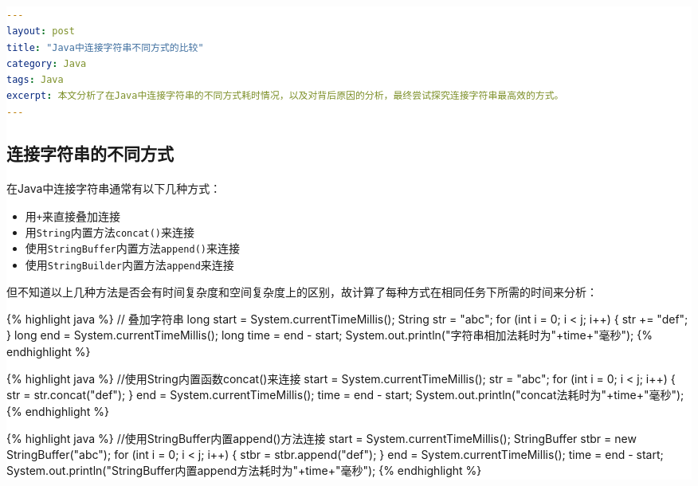 ```yaml
---
layout: post
title: "Java中连接字符串不同方式的比较"
category: Java
tags: Java
excerpt: 本文分析了在Java中连接字符串的不同方式耗时情况，以及对背后原因的分析，最终尝试探究连接字符串最高效的方式。
---
```


## 连接字符串的不同方式

在Java中连接字符串通常有以下几种方式：

* 用`+`来直接叠加连接
* 用`String`内置方法`concat()`来连接
* 使用`StringBuffer`内置方法`append()`来连接
* 使用`StringBuilder`内置方法`append`来连接

但不知道以上几种方法是否会有时间复杂度和空间复杂度上的区别，故计算了每种方式在相同任务下所需的时间来分析：

{% highlight java %}
// 叠加字符串
long start = System.currentTimeMillis();
String str = "abc";
for (int i = 0; i < j; i++) {
     str += "def";
 }
long end = System.currentTimeMillis();
long time = end - start;
System.out.println("字符串相加法耗时为"+time+"毫秒");
{% endhighlight %}

{% highlight java %}
//使用String内置函数concat()来连接
start = System.currentTimeMillis();
str = "abc";
for (int i = 0; i < j; i++) {
    str = str.concat("def");
}
end = System.currentTimeMillis();
time = end - start;
System.out.println("concat法耗时为"+time+"毫秒");
{% endhighlight %}

{% highlight java %}
//使用StringBuffer内置append()方法连接
start = System.currentTimeMillis();
StringBuffer stbr = new StringBuffer("abc");
for (int i = 0; i < j; i++) {
    stbr = stbr.append("def");
}
end = System.currentTimeMillis();
time = end - start;
System.out.println("StringBuffer内置append方法耗时为"+time+"毫秒");
{% endhighlight %}
